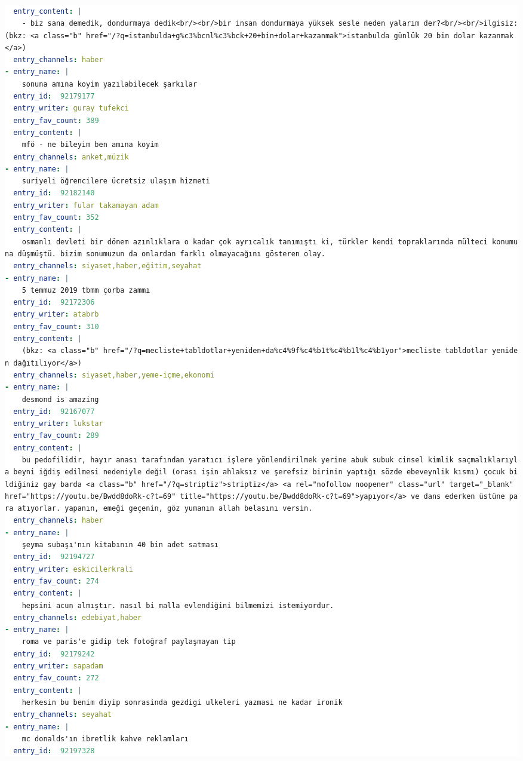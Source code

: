 ```yaml
  entry_content: |
    - biz sana demedik, dondurmaya dedik<br/><br/>bir insan dondurmaya yüksek sesle neden yalarım der?<br/><br/>ilgisiz: (bkz: <a class="b" href="/?q=istanbulda+g%c3%bcnl%c3%bck+20+bin+dolar+kazanmak">istanbulda günlük 20 bin dolar kazanmak</a>)
  entry_channels: haber
- entry_name: |
    sonuna amına koyim yazılabilecek şarkılar
  entry_id:  92179177
  entry_writer: guray tufekci
  entry_fav_count: 389
  entry_content: |
    mfö - ne bileyim ben amına koyim
  entry_channels: anket,müzik
- entry_name: |
    suriyeli öğrencilere ücretsiz ulaşım hizmeti
  entry_id:  92182140
  entry_writer: fular takamayan adam
  entry_fav_count: 352
  entry_content: |
    osmanlı devleti bir dönem azınlıklara o kadar çok ayrıcalık tanımıştı ki, türkler kendi topraklarında mülteci konumuna düşmüştü. bizim sonumuzun da onlardan farklı olmayacağını gösteren olay.
  entry_channels: siyaset,haber,eğitim,seyahat
- entry_name: |
    5 temmuz 2019 tbmm çorba zammı
  entry_id:  92172306
  entry_writer: atabrb
  entry_fav_count: 310
  entry_content: |
    (bkz: <a class="b" href="/?q=mecliste+tabldotlar+yeniden+da%c4%9f%c4%b1t%c4%b1l%c4%b1yor">mecliste tabldotlar yeniden dağıtılıyor</a>)
  entry_channels: siyaset,haber,yeme-içme,ekonomi
- entry_name: |
    desmond is amazing
  entry_id:  92167077
  entry_writer: lukstar
  entry_fav_count: 289
  entry_content: |
    bu pedofilidir, hayır anası tarafından yaratıcı işlere yönlendirilmek yerine abuk subuk cinsel kimlik saçmalıklarıyla beyni iğdiş edilmesi nedeniyle değil (orası işin ahlaksız ve şerefsiz birinin yaptığı sözde ebeveynlik kısmı) çocuk bildiğiniz gay barda <a class="b" href="/?q=striptiz">striptiz</a> <a rel="nofollow noopener" class="url" target="_blank" href="https://youtu.be/Bwdd8doRk-c?t=69" title="https://youtu.be/Bwdd8doRk-c?t=69">yapıyor</a> ve dans ederken üstüne para atıyorlar. yapanın, emeği geçenin, göz yumanın allah belasını versin.
  entry_channels: haber
- entry_name: |
    şeyma subaşı'nın kitabının 40 bin adet satması
  entry_id:  92194727
  entry_writer: eskicilerkrali
  entry_fav_count: 274
  entry_content: |
    hepsini acun almıştır. nasıl bi malla evlendiğini bilmemizi istemiyordur.
  entry_channels: edebiyat,haber
- entry_name: |
    roma ve paris'e gidip tek fotoğraf paylaşmayan tip
  entry_id:  92179242
  entry_writer: sapadam
  entry_fav_count: 272
  entry_content: |
    herkesin bu benim diyip sonrasinda gezdigi ulkeleri yazmasi ne kadar ironik
  entry_channels: seyahat
- entry_name: |
    mc donalds'ın ibretlik kahve reklamları
  entry_id:  92197328
```